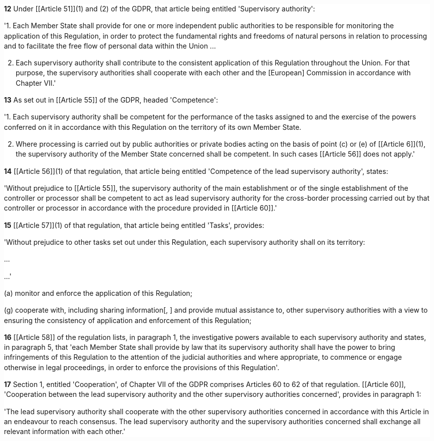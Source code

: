 **12** Under [[Article 51]](1\) and (2) of the GDPR, that article being entitled 'Supervisory authority':

'1. Each Member State shall provide for one or more independent public authorities to be responsible for monitoring the application of this Regulation, in order to protect the fundamental rights and freedoms of natural persons in relation to processing and to facilitate the free flow of personal data within the Union ...

2.  Each supervisory authority shall contribute to the consistent application of this Regulation throughout the Union. For that purpose, the supervisory authorities shall cooperate with each other and the \[European\] Commission in accordance with Chapter VII.'

**13** As set out in [[Article 55]] of the GDPR, headed 'Competence':

'1. Each supervisory authority shall be competent for the performance of the tasks assigned to and the exercise of the powers conferred on it in accordance with this Regulation on the territory of its own Member State.

2.  Where processing is carried out by public authorities or private bodies acting on the basis of point (c) or (e) of [[Article 6]](1\), the supervisory authority of the Member State concerned shall be competent. In such cases [[Article 56]] does not apply.'

**14** [[Article 56]](1\) of that regulation, that article being entitled 'Competence of the lead supervisory authority', states:

'Without prejudice to [[Article 55]], the supervisory authority of the main establishment or of the single establishment of the controller or processor shall be competent to act as lead supervisory authority for the cross-border processing carried out by that controller or processor in accordance with the procedure provided in [[Article 60]].'

**15** [[Article 57]](1\) of that regulation, that article being entitled 'Tasks', provides:

'Without prejudice to other tasks set out under this Regulation, each supervisory authority shall on its territory:

...

...'

(a) monitor and enforce the application of this Regulation;

(g) cooperate with, including sharing information\[, \] and provide mutual assistance to, other supervisory authorities with a view to ensuring the consistency of application and enforcement of this Regulation;

**16** [[Article 58]] of the regulation lists, in paragraph 1, the investigative powers available to each supervisory authority and states, in paragraph 5, that 'each Member State shall provide by law that its supervisory authority shall have the power to bring infringements of this Regulation to the attention of the judicial authorities and where appropriate, to commence or engage otherwise in legal proceedings, in order to enforce the provisions of this Regulation'.

**17** Section 1, entitled 'Cooperation', of Chapter VII of the GDPR comprises Articles 60 to 62 of that regulation. [[Article 60]], 'Cooperation between the lead supervisory authority and the other supervisory authorities concerned', provides in paragraph 1:

'The lead supervisory authority shall cooperate with the other supervisory authorities concerned in accordance with this Article in an endeavour to reach consensus. The lead supervisory authority and the supervisory authorities concerned shall exchange all relevant information with each other.'
